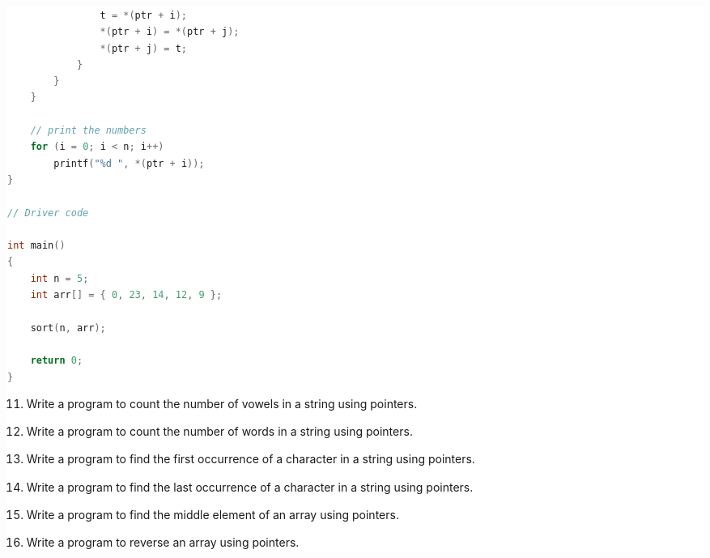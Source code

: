 ```C
                t = *(ptr + i); 
                *(ptr + i) = *(ptr + j); 
                *(ptr + j) = t; 
            } 
        } 
    } 
  
    // print the numbers 
    for (i = 0; i < n; i++) 
        printf("%d ", *(ptr + i)); 
} 
  
// Driver code 

int main() 
{ 
    int n = 5; 
    int arr[] = { 0, 23, 14, 12, 9 }; 
  
    sort(n, arr); 
  
    return 0; 
}
```

11. Write a program to count the number of vowels in a string using pointers.

```C

```

12. Write a program to count the number of words in a string using pointers.

```C

```

13. Write a program to find the first occurrence of a character in a string using pointers.

```C

```

14. Write a program to find the last occurrence of a character in a string using pointers.

```C

```

15. Write a program to find the middle element of an array using pointers.

```C

```

16. Write a program to reverse an array using pointers.

```C

```
